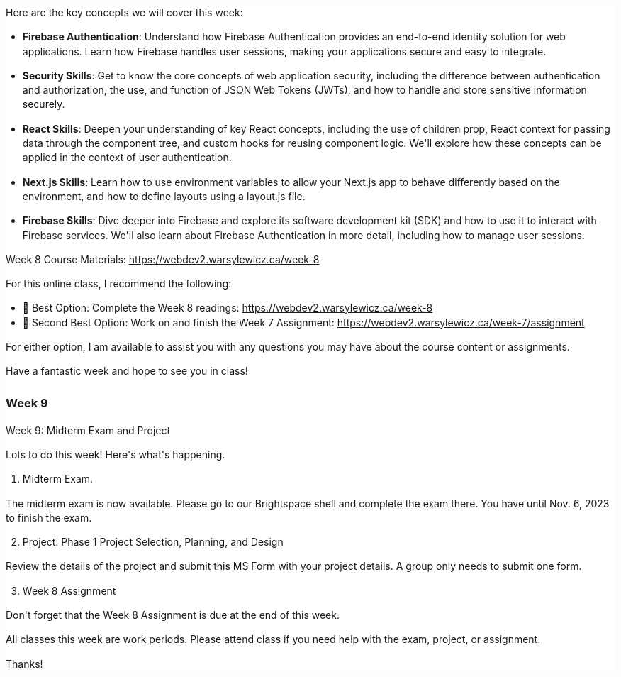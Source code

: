 Here are the key concepts we will cover this week:

- **Firebase Authentication**: Understand how Firebase Authentication provides an end-to-end identity solution for web applications. Learn how Firebase handles user sessions, making your applications secure and easy to integrate.

- **Security Skills**: Get to know the core concepts of web application security, including the difference between authentication and authorization, the use, and function of JSON Web Tokens (JWTs), and how to handle and store sensitive information securely.

- **React Skills**: Deepen your understanding of key React concepts, including the use of children prop, React context for passing data through the component tree, and custom hooks for reusing component logic. We'll explore how these concepts can be applied in the context of user authentication.

- **Next.js Skills**: Learn how to use environment variables to allow your Next.js app to behave differently based on the environment, and how to define layouts using a layout.js file.

- **Firebase Skills**: Dive deeper into Firebase and explore its software development kit (SDK) and how to use it to interact with Firebase services. We'll also learn about Firebase Authentication in more detail, including how to manage user sessions.

Week 8 Course Materials: https://webdev2.warsylewicz.ca/week-8

For this online class, I recommend the following:

- 🥇 Best Option: Complete the Week 8 readings: https://webdev2.warsylewicz.ca/week-8
- 🥈 Second Best Option: Work on and finish the Week 7 Assignment: https://webdev2.warsylewicz.ca/week-7/assignment

For either option, I am available to assist you with any questions you may have about the course content or assignments.

Have a fantastic week and hope to see you in class!

### Week 9

Week 9: Midterm Exam and Project

Lots to do this week! Here's what's happening.

1. Midterm Exam.

The midterm exam is now available. Please go to our Brightspace shell and complete the exam there. You have until Nov. 6, 2023 to finish the exam.

2. Project: Phase 1 Project Selection, Planning, and Design

Review the [details of the project](https://webdev2.warsylewicz.ca/week-9/project) and submit this [MS Form](https://forms.office.com/r/58ApykiZEK) with your project details. A group only needs to submit one form.

3. Week 8 Assignment

Don't forget that the Week 8 Assignment is due at the end of this week.

All classes this week are work periods. Please attend class if you need help with the exam, project, or assignment.

Thanks!
